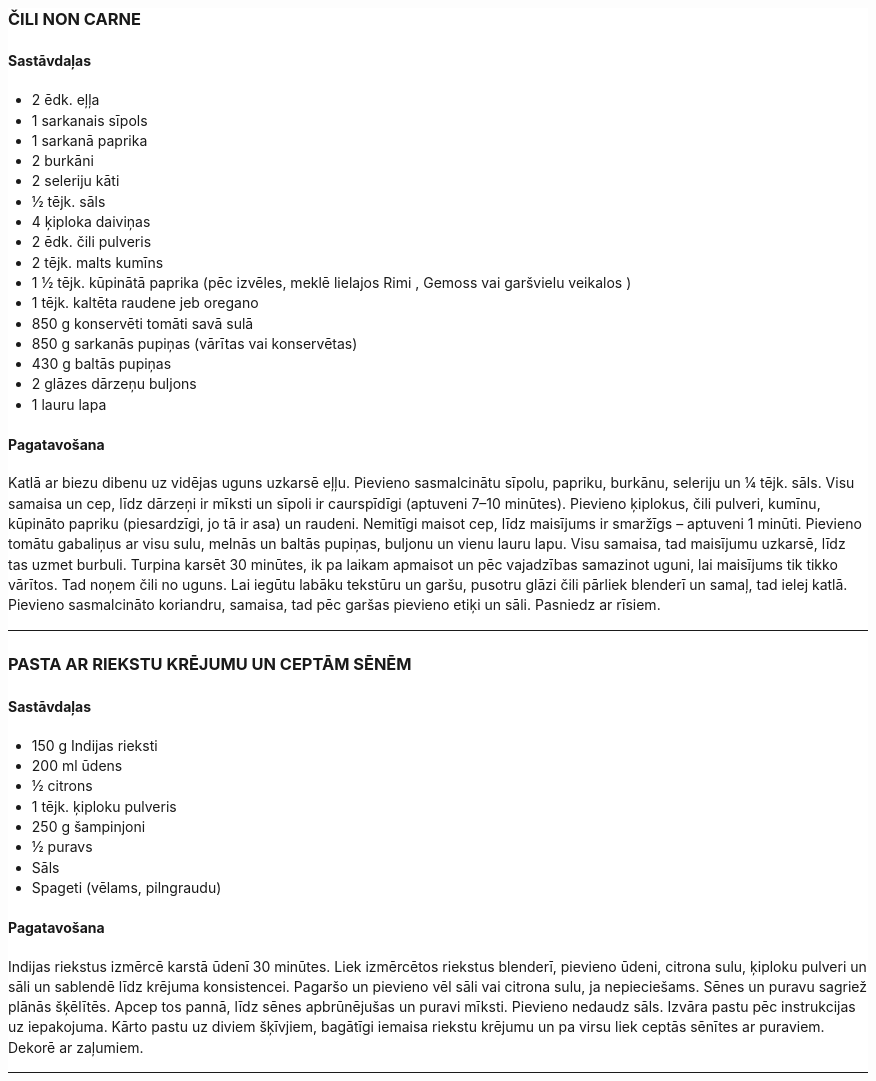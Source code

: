 
### ČILI NON CARNE
#### Sastāvdaļas
* 2 ēdk. eļļa
* 1 sarkanais sīpols
* 1 sarkanā paprika
* 2 burkāni
* 2 seleriju kāti
* ½ tējk. sāls
* 4 ķiploka daiviņas
* 2 ēdk. čili pulveris
* 2 tējk. malts kumīns
* 1 ½ tējk. kūpinātā paprika (pēc izvēles, meklē lielajos Rimi , Gemoss vai garšvielu veikalos )
* 1 tējk. kaltēta raudene jeb oregano
* 850 g konservēti tomāti savā sulā
* 850 g sarkanās pupiņas (vārītas vai konservētas)
* 430 g baltās pupiņas
* 2 glāzes dārzeņu buljons
* 1 lauru lapa

#### Pagatavošana
Katlā ar biezu dibenu uz vidējas uguns uzkarsē eļļu. Pievieno sasmalcinātu sīpolu, papriku, burkānu, seleriju un ¼ tējk. sāls. Visu samaisa un cep, līdz dārzeņi ir mīksti un sīpoli ir caurspīdīgi (aptuveni 7–10 minūtes). Pievieno ķiplokus, čili pulveri, kumīnu, kūpināto papriku (piesardzīgi, jo tā ir asa) un raudeni. Nemitīgi maisot cep, līdz maisījums ir smaržīgs – aptuveni 1 minūti. Pievieno tomātu gabaliņus ar visu sulu, melnās un baltās pupiņas, buljonu un vienu lauru lapu. Visu samaisa, tad maisījumu uzkarsē, līdz tas uzmet burbuli. Turpina karsēt 30 minūtes, ik pa laikam apmaisot un pēc vajadzības samazinot uguni, lai maisījums tik tikko vārītos. Tad noņem čili no uguns.
Lai iegūtu labāku tekstūru un garšu, pusotru glāzi čili pārliek blenderī un samaļ, tad ielej katlā. Pievieno sasmalcināto koriandru, samaisa, tad pēc garšas pievieno etiķi un sāli. Pasniedz ar rīsiem.

---

### PASTA AR RIEKSTU KRĒJUMU UN CEPTĀM SĒNĒM
#### Sastāvdaļas
* 150 g Indijas rieksti
* 200 ml ūdens
* ½ citrons
* 1 tējk. ķiploku pulveris
* 250 g šampinjoni
* ½ puravs
* Sāls
* Spageti (vēlams, pilngraudu)

#### Pagatavošana
Indijas riekstus izmērcē karstā ūdenī 30 minūtes. Liek izmērcētos riekstus blenderī, pievieno ūdeni, citrona sulu, ķiploku pulveri un sāli un sablendē līdz krējuma konsistencei. Pagaršo un pievieno vēl sāli vai citrona sulu, ja nepieciešams. Sēnes un puravu sagriež plānās šķēlītēs. Apcep tos pannā, līdz sēnes apbrūnējušas un puravi mīksti. Pievieno nedaudz sāls. Izvāra pastu pēc instrukcijas uz iepakojuma. Kārto pastu uz diviem šķīvjiem, bagātīgi iemaisa riekstu krējumu un pa virsu liek ceptās sēnītes ar puraviem. Dekorē ar zaļumiem.

---